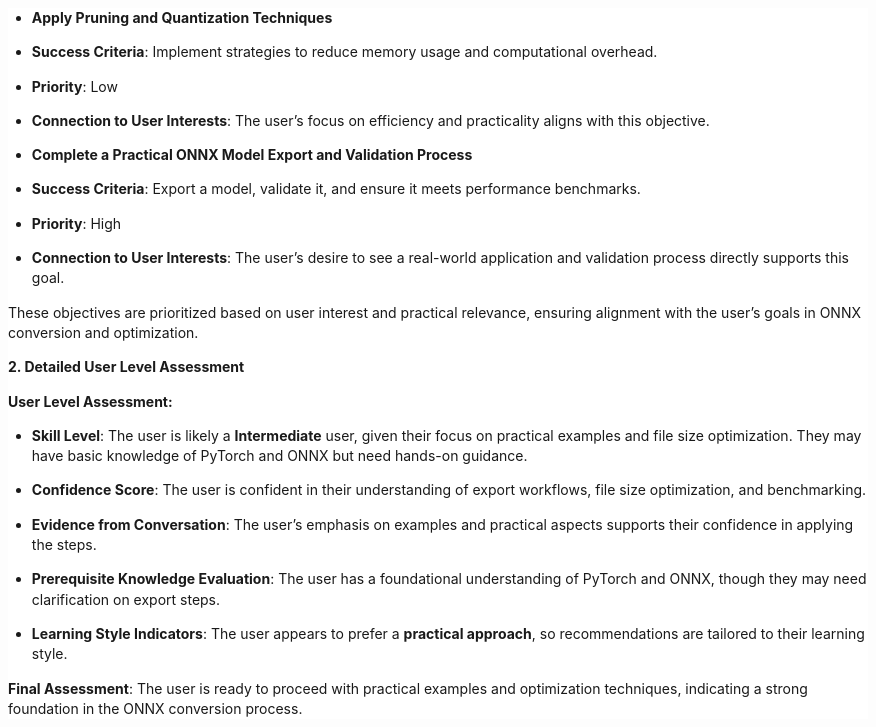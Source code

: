 
- **Apply Pruning and Quantization Techniques**


- **Success Criteria**: Implement strategies to reduce memory usage and computational overhead.


- **Priority**: Low


- **Connection to User Interests**: The user’s focus on efficiency and practicality aligns with this objective.


- **Complete a Practical ONNX Model Export and Validation Process**


- **Success Criteria**: Export a model, validate it, and ensure it meets performance benchmarks.


- **Priority**: High


- **Connection to User Interests**: The user’s desire to see a real-world application and validation process directly supports this goal.





These objectives are prioritized based on user interest and practical relevance, ensuring alignment with the user’s goals in ONNX conversion and optimization.







**2. Detailed User Level Assessment**



**User Level Assessment:**

- **Skill Level**: The user is likely a **Intermediate** user, given their focus on practical examples and file size optimization. They may have basic knowledge of PyTorch and ONNX but need hands-on guidance.


- **Confidence Score**: The user is confident in their understanding of export workflows, file size optimization, and benchmarking.


- **Evidence from Conversation**: The user’s emphasis on examples and practical aspects supports their confidence in applying the steps.


- **Prerequisite Knowledge Evaluation**: The user has a foundational understanding of PyTorch and ONNX, though they may need clarification on export steps.


- **Learning Style Indicators**: The user appears to prefer a **practical approach**, so recommendations are tailored to their learning style.





**Final Assessment**: The user is ready to proceed with practical examples and optimization techniques, indicating a strong foundation in the ONNX conversion process.
